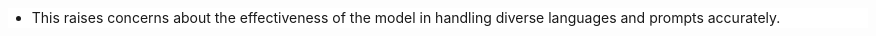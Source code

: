    - This raises concerns about the effectiveness of the model in handling diverse languages and prompts accurately.
